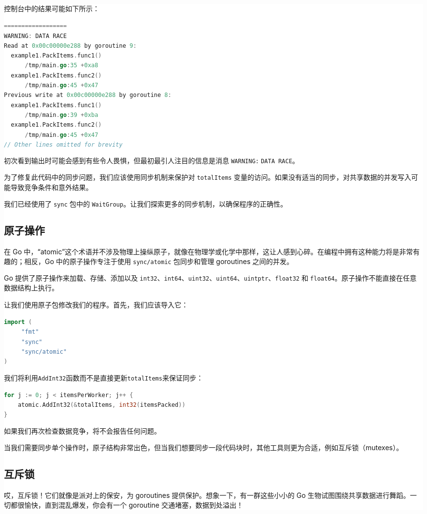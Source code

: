控制台中的结果可能如下所示：

```go
==================
WARNING: DATA RACE
Read at 0x00c00000e288 by goroutine 9:
  example1.PackItems.func1()
      /tmp/main.go:35 +0xa8
  example1.PackItems.func2()
      /tmp/main.go:45 +0x47
Previous write at 0x00c00000e288 by goroutine 8:
  example1.PackItems.func1()
      /tmp/main.go:39 +0xba
  example1.PackItems.func2()
      /tmp/main.go:45 +0x47
// Other lines omitted for brevity
```

初次看到输出时可能会感到有些令人畏惧，但最初最引人注目的信息是消息 `WARNING:` `DATA RACE`。

为了修复此代码中的同步问题，我们应该使用同步机制来保护对 `totalItems` 变量的访问。如果没有适当的同步，对共享数据的并发写入可能导致竞争条件和意外结果。

我们已经使用了 `sync` 包中的 `WaitGroup`。让我们探索更多的同步机制，以确保程序的正确性。

## 原子操作

在 Go 中，“atomic”这个术语并不涉及物理上操纵原子，就像在物理学或化学中那样，这让人感到心碎。在编程中拥有这种能力将是非常有趣的；相反，Go 中的原子操作专注于使用 `sync/atomic` 包同步和管理 goroutines 之间的并发。

Go 提供了原子操作来加载、存储、添加以及 `int32`、`int64`、`uint32`、`uint64`、`uintptr`、`float32` 和 `float64`。原子操作不能直接在任意数据结构上执行。

让我们使用原子包修改我们的程序。首先，我们应该导入它：

```go
import (
     "fmt"
     "sync"
     "sync/atomic"
)
```

我们将利用`AddInt32`函数而不是直接更新`totalItems`来保证同步：

```go
for j := 0; j < itemsPerWorker; j++ {
    atomic.AddInt32(&totalItems, int32(itemsPacked))
}
```

如果我们再次检查数据竞争，将不会报告任何问题。

当我们需要同步单个操作时，原子结构非常出色，但当我们想要同步一段代码块时，其他工具则更为合适，例如互斥锁（mutexes）。

## 互斥锁

哎，互斥锁！它们就像是派对上的保安，为 goroutines 提供保护。想象一下，有一群这些小小的 Go 生物试图围绕共享数据进行舞蹈。一切都很愉快，直到混乱爆发，你会有一个 goroutine 交通堵塞，数据到处溢出！
